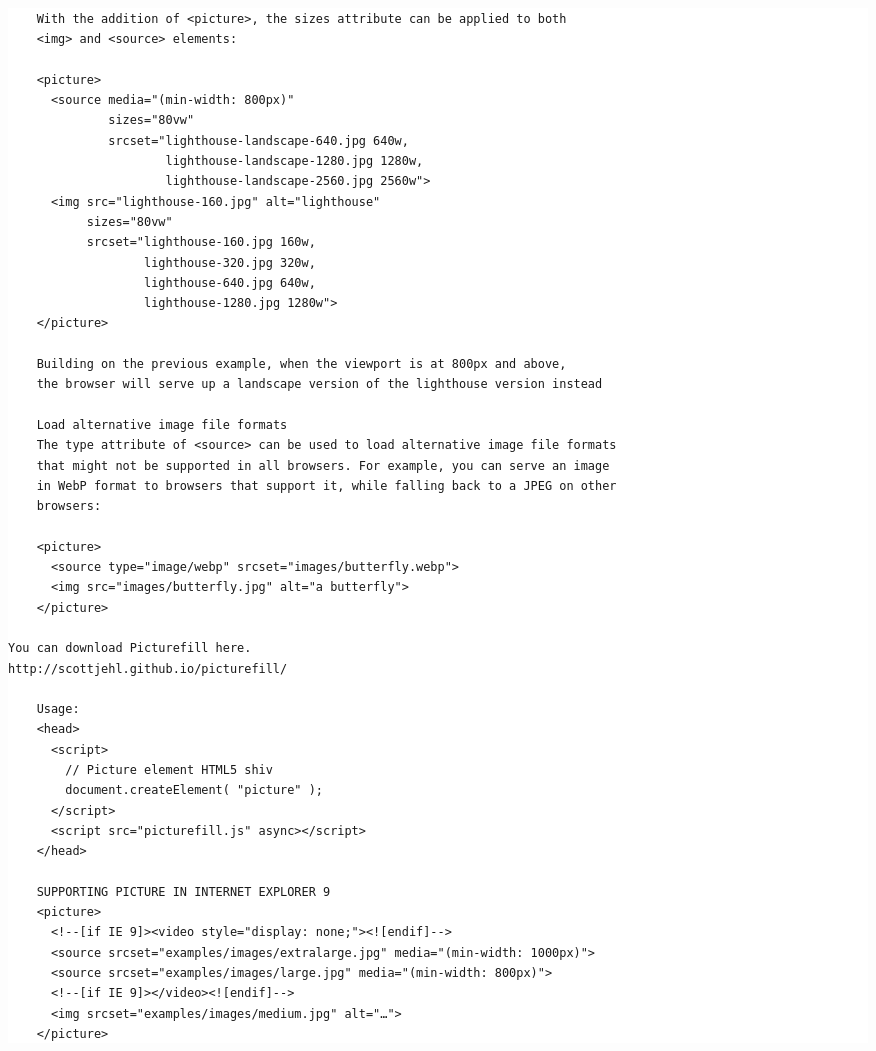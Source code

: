                  
        With the addition of <picture>, the sizes attribute can be applied to both 
        <img> and <source> elements:
        
        <picture>
          <source media="(min-width: 800px)"
                  sizes="80vw"
                  srcset="lighthouse-landscape-640.jpg 640w,
                          lighthouse-landscape-1280.jpg 1280w,
                          lighthouse-landscape-2560.jpg 2560w">
          <img src="lighthouse-160.jpg" alt="lighthouse"
               sizes="80vw"
               srcset="lighthouse-160.jpg 160w,
                       lighthouse-320.jpg 320w,
                       lighthouse-640.jpg 640w,
                       lighthouse-1280.jpg 1280w">
        </picture>
        
        Building on the previous example, when the viewport is at 800px and above, 
        the browser will serve up a landscape version of the lighthouse version instead
        
        Load alternative image file formats
        The type attribute of <source> can be used to load alternative image file formats 
        that might not be supported in all browsers. For example, you can serve an image 
        in WebP format to browsers that support it, while falling back to a JPEG on other
        browsers:
        
        <picture>
          <source type="image/webp" srcset="images/butterfly.webp">
          <img src="images/butterfly.jpg" alt="a butterfly">
        </picture>
    
    You can download Picturefill here.
    http://scottjehl.github.io/picturefill/
    
        Usage:
        <head>
          <script>
            // Picture element HTML5 shiv
            document.createElement( "picture" );
          </script>
          <script src="picturefill.js" async></script>
        </head>
        
        SUPPORTING PICTURE IN INTERNET EXPLORER 9
        <picture>
          <!--[if IE 9]><video style="display: none;"><![endif]-->
          <source srcset="examples/images/extralarge.jpg" media="(min-width: 1000px)">
          <source srcset="examples/images/large.jpg" media="(min-width: 800px)">
          <!--[if IE 9]></video><![endif]-->
          <img srcset="examples/images/medium.jpg" alt="…">
        </picture>
        